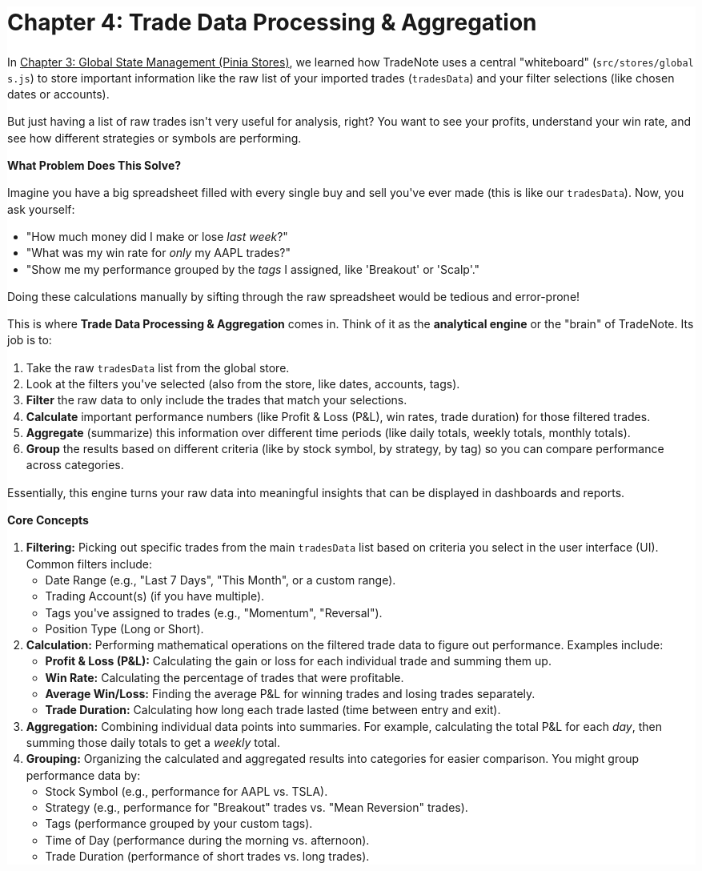 # Chapter 4: Trade Data Processing & Aggregation

In [Chapter 3: Global State Management (Pinia Stores)](03_global_state_management__pinia_stores__.md), we learned how TradeNote uses a central "whiteboard" (`src/stores/globals.js`) to store important information like the raw list of your imported trades (`tradesData`) and your filter selections (like chosen dates or accounts).

But just having a list of raw trades isn't very useful for analysis, right? You want to see your profits, understand your win rate, and see how different strategies or symbols are performing.

**What Problem Does This Solve?**

Imagine you have a big spreadsheet filled with every single buy and sell you've ever made (this is like our `tradesData`). Now, you ask yourself:
*   "How much money did I make or lose *last week*?"
*   "What was my win rate for *only* my AAPL trades?"
*   "Show me my performance grouped by the *tags* I assigned, like 'Breakout' or 'Scalp'."

Doing these calculations manually by sifting through the raw spreadsheet would be tedious and error-prone!

This is where **Trade Data Processing & Aggregation** comes in. Think of it as the **analytical engine** or the "brain" of TradeNote. Its job is to:
1.  Take the raw `tradesData` list from the global store.
2.  Look at the filters you've selected (also from the store, like dates, accounts, tags).
3.  **Filter** the raw data to only include the trades that match your selections.
4.  **Calculate** important performance numbers (like Profit & Loss (P&L), win rates, trade duration) for those filtered trades.
5.  **Aggregate** (summarize) this information over different time periods (like daily totals, weekly totals, monthly totals).
6.  **Group** the results based on different criteria (like by stock symbol, by strategy, by tag) so you can compare performance across categories.

Essentially, this engine turns your raw data into meaningful insights that can be displayed in dashboards and reports.

**Core Concepts**

1.  **Filtering:** Picking out specific trades from the main `tradesData` list based on criteria you select in the user interface (UI). Common filters include:
    *   Date Range (e.g., "Last 7 Days", "This Month", or a custom range).
    *   Trading Account(s) (if you have multiple).
    *   Tags you've assigned to trades (e.g., "Momentum", "Reversal").
    *   Position Type (Long or Short).
2.  **Calculation:** Performing mathematical operations on the filtered trade data to figure out performance. Examples include:
    *   **Profit & Loss (P&L):** Calculating the gain or loss for each individual trade and summing them up.
    *   **Win Rate:** Calculating the percentage of trades that were profitable.
    *   **Average Win/Loss:** Finding the average P&L for winning trades and losing trades separately.
    *   **Trade Duration:** Calculating how long each trade lasted (time between entry and exit).
3.  **Aggregation:** Combining individual data points into summaries. For example, calculating the total P&L for each *day*, then summing those daily totals to get a *weekly* total.
4.  **Grouping:** Organizing the calculated and aggregated results into categories for easier comparison. You might group performance data by:
    *   Stock Symbol (e.g., performance for AAPL vs. TSLA).
    *   Strategy (e.g., performance for "Breakout" trades vs. "Mean Reversion" trades).
    *   Tags (performance grouped by your custom tags).
    *   Time of Day (performance during the morning vs. afternoon).
    *   Trade Duration (performance of short trades vs. long trades).
